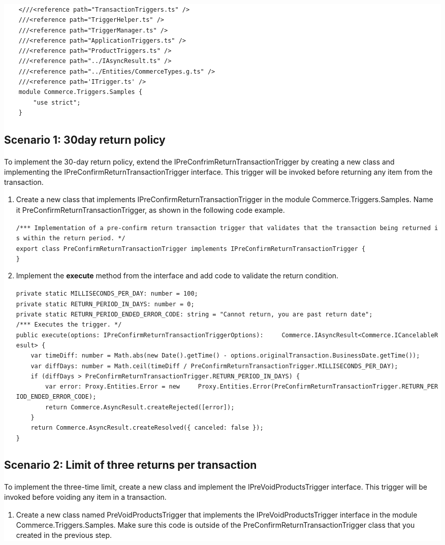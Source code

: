         <///<reference path="TransactionTriggers.ts" />
        ///<reference path="TriggerHelper.ts" />
        ///<reference path="TriggerManager.ts" />
        ///<reference path="ApplicationTriggers.ts" />
        ///<reference path="ProductTriggers.ts" />
        ///<reference path="../IAsyncResult.ts" />
        ///<reference path="../Entities/CommerceTypes.g.ts" />
        ///<reference path='ITrigger.ts' />
        module Commerce.Triggers.Samples {
            "use strict";
        }

## Scenario 1: 30day return policy
To implement the 30-day return policy, extend the IPreConfrimReturnTransactionTrigger by creating a new class and implementing the IPreConfirmReturnTransactionTrigger interface. This trigger will be invoked before returning any item from the transaction.

1.  Create a new class that implements IPreConfirmReturnTransactionTrigger in the module Commerce.Triggers.Samples. Name it PreConfirmReturnTransactionTrigger, as shown in the following code example.

        /*** Implementation of a pre-confirm return transaction trigger that validates that the transaction being returned is within the return period. */
        export class PreConfirmReturnTransactionTrigger implements IPreConfirmReturnTransactionTrigger {
        }

2.  Implement the **execute** method from the interface and add code to validate the return condition.

        private static MILLISECONDS_PER_DAY: number = 100;
        private static RETURN_PERIOD_IN_DAYS: number = 0;
        private static RETURN_PERIOD_ENDED_ERROR_CODE: string = "Cannot return, you are past return date";
        /*** Executes the trigger. */
        public execute(options: IPreConfirmReturnTransactionTriggerOptions):     Commerce.IAsyncResult<Commerce.ICancelableResult> {
            var timeDiff: number = Math.abs(new Date().getTime() - options.originalTransaction.BusinessDate.getTime());
            var diffDays: number = Math.ceil(timeDiff / PreConfirmReturnTransactionTrigger.MILLISECONDS_PER_DAY);
            if (diffDays > PreConfirmReturnTransactionTrigger.RETURN_PERIOD_IN_DAYS) {
                var error: Proxy.Entities.Error = new     Proxy.Entities.Error(PreConfirmReturnTransactionTrigger.RETURN_PERIOD_ENDED_ERROR_CODE);
                return Commerce.AsyncResult.createRejected([error]);
            }
            return Commerce.AsyncResult.createResolved({ canceled: false });
        }

## Scenario 2: Limit of three returns per transaction
To implement the three-time limit, create a new class and implement the IPreVoidProductsTrigger interface. This trigger will be invoked before voiding any item in a transaction.

1.  Create a new class named PreVoidProductsTrigger that implements the IPreVoidProductsTrigger interface in the module Commerce.Triggers.Samples. Make sure this code is outside of the PreConfirmReturnTransactionTrigger class that you created in the previous step.
